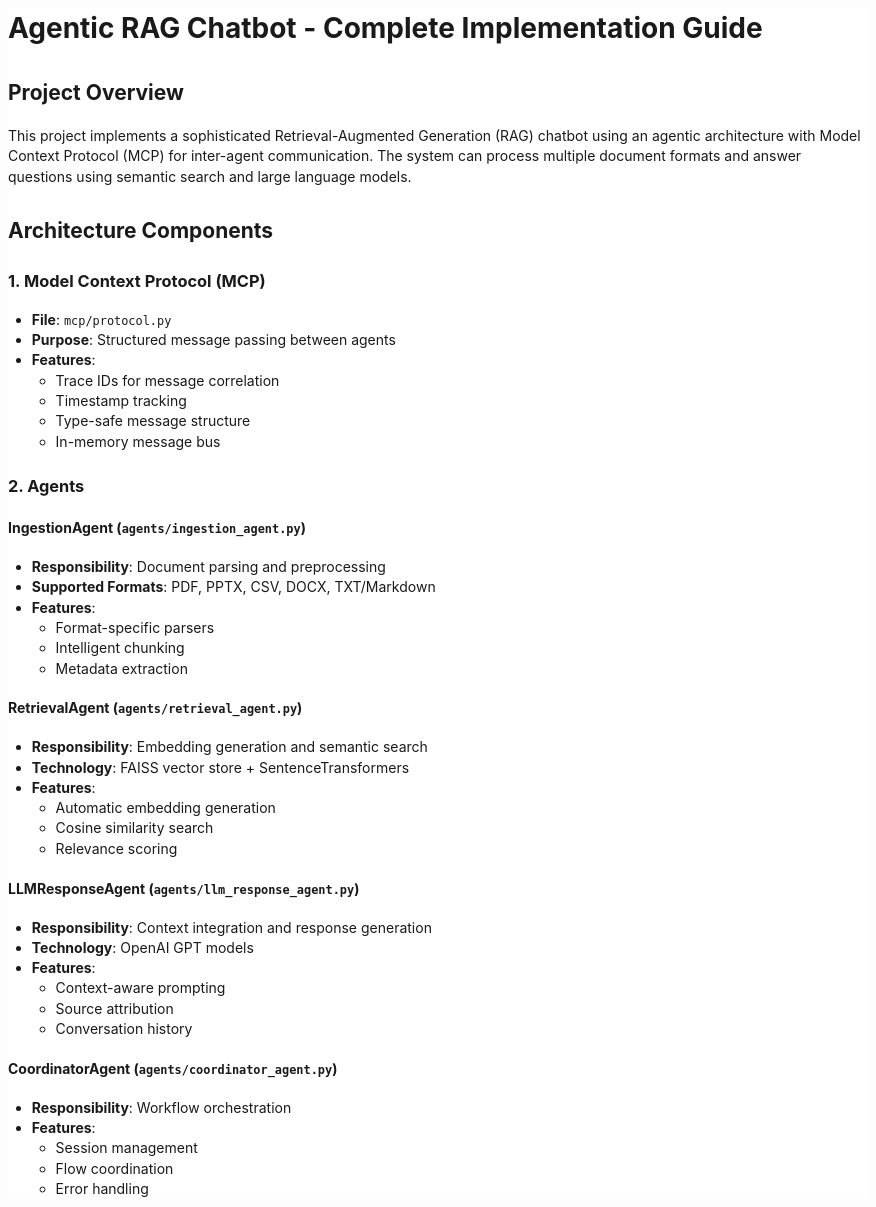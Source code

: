 # Agentic RAG Chatbot - Complete Implementation Guide

## Project Overview

This project implements a sophisticated Retrieval-Augmented Generation (RAG) chatbot using an agentic architecture with Model Context Protocol (MCP) for inter-agent communication. The system can process multiple document formats and answer questions using semantic search and large language models.

## Architecture Components

### 1. Model Context Protocol (MCP)
- **File**: `mcp/protocol.py`
- **Purpose**: Structured message passing between agents
- **Features**:
  - Trace IDs for message correlation
  - Timestamp tracking
  - Type-safe message structure
  - In-memory message bus

### 2. Agents

#### IngestionAgent (`agents/ingestion_agent.py`)
- **Responsibility**: Document parsing and preprocessing
- **Supported Formats**: PDF, PPTX, CSV, DOCX, TXT/Markdown
- **Features**:
  - Format-specific parsers
  - Intelligent chunking
  - Metadata extraction

#### RetrievalAgent (`agents/retrieval_agent.py`)
- **Responsibility**: Embedding generation and semantic search
- **Technology**: FAISS vector store + SentenceTransformers
- **Features**:
  - Automatic embedding generation
  - Cosine similarity search
  - Relevance scoring

#### LLMResponseAgent (`agents/llm_response_agent.py`)
- **Responsibility**: Context integration and response generation
- **Technology**: OpenAI GPT models
- **Features**:
  - Context-aware prompting
  - Source attribution
  - Conversation history

#### CoordinatorAgent (`agents/coordinator_agent.py`)
- **Responsibility**: Workflow orchestration
- **Features**:
  - Session management
  - Flow coordination
  - Error handling
